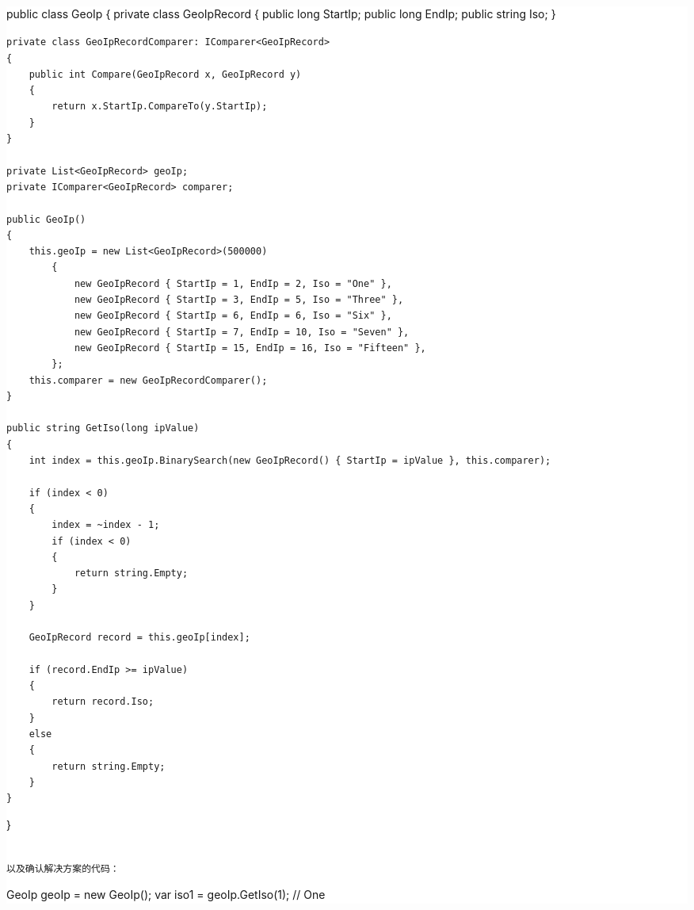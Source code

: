 ```
```
public class GeoIp
{
    private class GeoIpRecord
    {
        public long StartIp;
        public long EndIp;
        public string Iso;
    }

    private class GeoIpRecordComparer: IComparer<GeoIpRecord>
    {
        public int Compare(GeoIpRecord x, GeoIpRecord y)
        {
            return x.StartIp.CompareTo(y.StartIp);
        }
    }

    private List<GeoIpRecord> geoIp;
    private IComparer<GeoIpRecord> comparer;

    public GeoIp()
    {
        this.geoIp = new List<GeoIpRecord>(500000)
            {
                new GeoIpRecord { StartIp = 1, EndIp = 2, Iso = "One" },
                new GeoIpRecord { StartIp = 3, EndIp = 5, Iso = "Three" },
                new GeoIpRecord { StartIp = 6, EndIp = 6, Iso = "Six" },
                new GeoIpRecord { StartIp = 7, EndIp = 10, Iso = "Seven" },
                new GeoIpRecord { StartIp = 15, EndIp = 16, Iso = "Fifteen" },
            };
        this.comparer = new GeoIpRecordComparer();
    }

    public string GetIso(long ipValue)
    {
        int index = this.geoIp.BinarySearch(new GeoIpRecord() { StartIp = ipValue }, this.comparer);

        if (index < 0)
        {
            index = ~index - 1;
            if (index < 0)
            {
                return string.Empty;
            }
        }

        GeoIpRecord record = this.geoIp[index];

        if (record.EndIp >= ipValue)
        {
            return record.Iso;
        }
        else
        {
            return string.Empty;
        }
    }
} 
```

以及确认解决方案的代码：

```
GeoIp geoIp = new GeoIp();
var iso1 = geoIp.GetIso(1); // One
